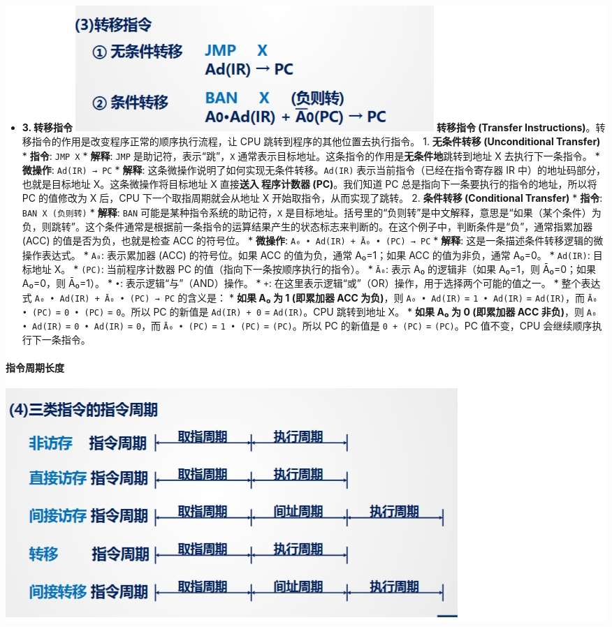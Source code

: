 - **3. 转移指令**
![](../attachments/4.27.10.png)
	**转移指令 (Transfer Instructions)**。转移指令的作用是改变程序正常的顺序执行流程，让 CPU 跳转到程序的其他位置去执行指令。
		1.  **无条件转移 (Unconditional Transfer)**
				* **指令**: `JMP X`
				* **解释**: `JMP` 是助记符，表示“跳”，`X` 通常表示目标地址。这条指令的作用是**无条件地**跳转到地址 X 去执行下一条指令。
				* **微操作**: `Ad(IR) → PC`
				* **解释**: 这条微操作说明了如何实现无条件转移。`Ad(IR)` 表示当前指令（已经在指令寄存器 IR 中）的地址码部分，也就是目标地址 X。这条微操作将目标地址 X 直接**送入 程序计数器 (PC)**。我们知道 PC 总是指向下一条要执行的指令的地址，所以将 PC 的值修改为 X 后，CPU 下一个取指周期就会从地址 X 开始取指令，从而实现了跳转。
		2.  **条件转移 (Conditional Transfer)**
				* **指令**: `BAN X (负则转)`
				* **解释**: `BAN` 可能是某种指令系统的助记符，`X` 是目标地址。括号里的“负则转”是中文解释，意思是“如果（某个条件）为负，则跳转”。这个条件通常是根据前一条指令的运算结果产生的状态标志来判断的。在这个例子中，判断条件是“负”，通常指累加器 (ACC) 的值是否为负，也就是检查 ACC 的符号位。
				* **微操作**: `A₀ • Ad(IR) + Ā₀ • (PC) → PC`
				* **解释**: 这是一条描述条件转移逻辑的微操作表达式。
						* `A₀`: 表示累加器 (ACC) 的符号位。如果 ACC 的值为负，通常 A₀=1；如果 ACC 的值为非负，通常 A₀=0。
						* `Ad(IR)`: 目标地址 X。
						* `(PC)`: 当前程序计数器 PC 的值（指向下一条按顺序执行的指令）。
						* `Ā₀`: 表示 A₀ 的逻辑非（如果 A₀=1，则 Ā₀=0；如果 A₀=0，则 Ā₀=1）。
						* `•`: 表示逻辑“与”（AND）操作。
						* `+`: 在这里表示逻辑“或”（OR）操作，用于选择两个可能的值之一。
						* 整个表达式 `A₀ • Ad(IR) + Ā₀ • (PC) → PC` 的含义是：
								* **如果 A₀ 为 1 (即累加器 ACC 为负)**，则 `A₀ • Ad(IR)` = `1 • Ad(IR)` = `Ad(IR)`，而 `Ā₀ • (PC)` = `0 • (PC)` = `0`。所以 PC 的新值是 `Ad(IR) + 0` = `Ad(IR)`。CPU 跳转到地址 X。
								* **如果 A₀ 为 0 (即累加器 ACC 非负)**，则 `A₀ • Ad(IR)` = `0 • Ad(IR)` = `0`，而 `Ā₀ • (PC)` = `1 • (PC)` = `(PC)`。所以 PC 的新值是 `0 + (PC)` = `(PC)`。PC 值不变，CPU 会继续顺序执行下一条指令。
#### 指令周期长度
![](../attachments/4.27.11.png)
